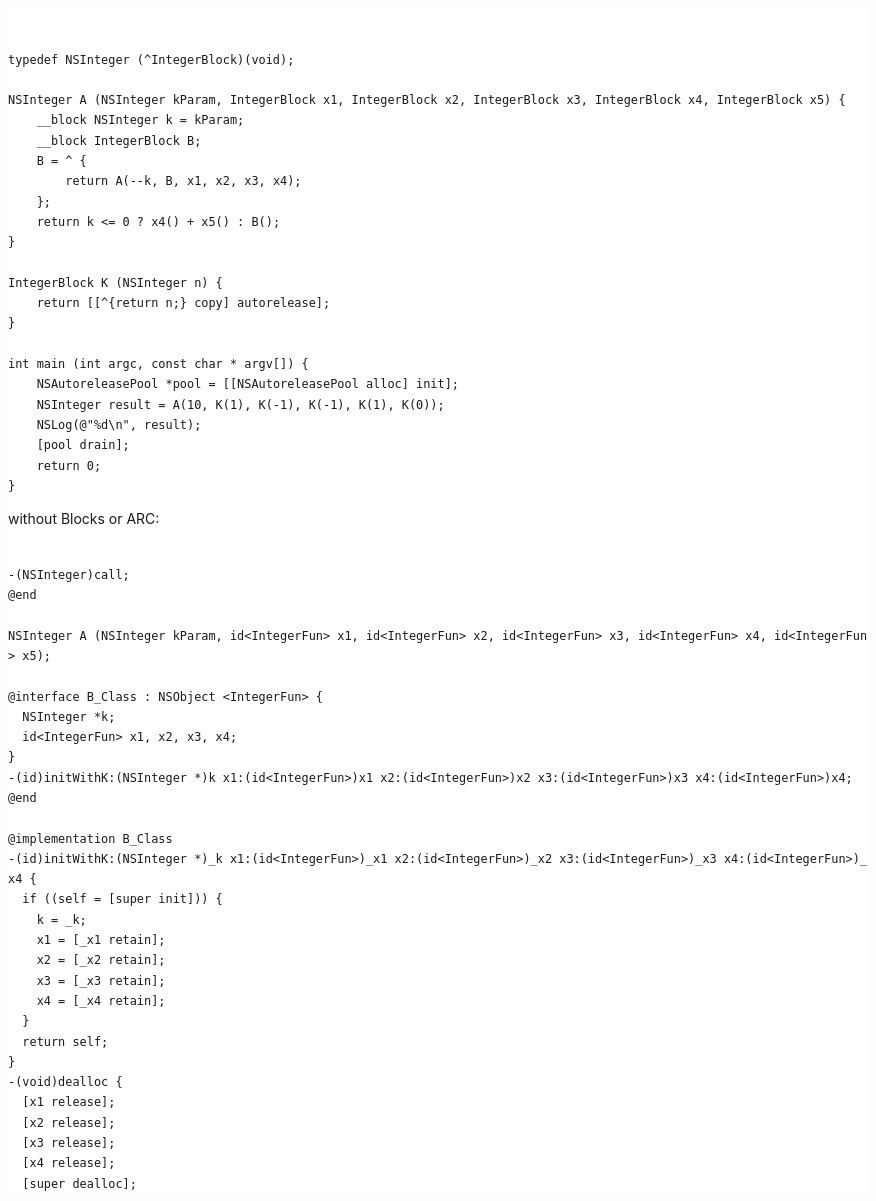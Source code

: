 ```objc>#import <Foundation/Foundation.h


typedef NSInteger (^IntegerBlock)(void);

NSInteger A (NSInteger kParam, IntegerBlock x1, IntegerBlock x2, IntegerBlock x3, IntegerBlock x4, IntegerBlock x5) {
    __block NSInteger k = kParam;
    __block IntegerBlock B;
    B = ^ {
        return A(--k, B, x1, x2, x3, x4);
    };
    return k <= 0 ? x4() + x5() : B();
}

IntegerBlock K (NSInteger n) {
    return [[^{return n;} copy] autorelease];
}

int main (int argc, const char * argv[]) {
    NSAutoreleasePool *pool = [[NSAutoreleasePool alloc] init];
    NSInteger result = A(10, K(1), K(-1), K(-1), K(1), K(0));
    NSLog(@"%d\n", result);
    [pool drain];
    return 0;
}
```



without Blocks or ARC:

```objc>@protocol IntegerFun <NSObject

-(NSInteger)call;
@end

NSInteger A (NSInteger kParam, id<IntegerFun> x1, id<IntegerFun> x2, id<IntegerFun> x3, id<IntegerFun> x4, id<IntegerFun> x5);

@interface B_Class : NSObject <IntegerFun> {
  NSInteger *k;
  id<IntegerFun> x1, x2, x3, x4;
}
-(id)initWithK:(NSInteger *)k x1:(id<IntegerFun>)x1 x2:(id<IntegerFun>)x2 x3:(id<IntegerFun>)x3 x4:(id<IntegerFun>)x4;
@end

@implementation B_Class
-(id)initWithK:(NSInteger *)_k x1:(id<IntegerFun>)_x1 x2:(id<IntegerFun>)_x2 x3:(id<IntegerFun>)_x3 x4:(id<IntegerFun>)_x4 {
  if ((self = [super init])) {
    k = _k;
    x1 = [_x1 retain];
    x2 = [_x2 retain];
    x3 = [_x3 retain];
    x4 = [_x4 retain];
  }
  return self;
}
-(void)dealloc {
  [x1 release];
  [x2 release];
  [x3 release];
  [x4 release];
  [super dealloc];
```